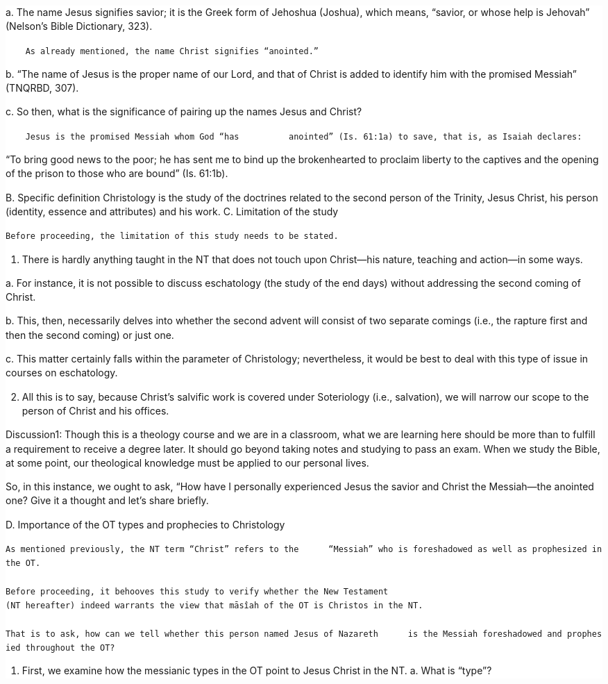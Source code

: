 a. The name Jesus signifies savior; it is the Greek form of Jehoshua (Joshua), which          means, “savior, or whose help is Jehovah” (Nelson’s Bible Dictionary, 323).

        As already mentioned, the name Christ signifies “anointed.”

b. “The name of Jesus is the proper name of our Lord, and that of Christ          is added to identify him with the promised Messiah” (TNQRBD, 307).

c. So then, what is the significance of pairing up the names Jesus and Christ?

        Jesus is the promised Messiah whom God “has          anointed” (Is. 61:1a) to save, that is, as Isaiah declares:

“To bring good news to the poor; he has sent me to bind up the  brokenhearted to proclaim liberty to the captives and the opening  of the prison to those who are bound” (Is. 61:1b).

  B. Specific definition
Christology is the study of the doctrines related to the second person of the Trinity,  Jesus Christ, his person (identity, essence and attributes) and his work.
  C. Limitation of the study

    Before proceeding, the limitation of this study needs to be stated.

1. There is hardly anything taught in the NT that does not touch        upon Christ—his nature, teaching and action—in some ways.

a. For instance, it is not possible to discuss eschatology (the study of the end days)          without addressing the second coming of Christ.

b. This, then, necessarily delves into whether the second advent will consist of two          separate comings (i.e., the rapture first and then the second coming) or just one.

c. This matter certainly falls within the parameter of Christology; nevertheless,          it would be best to deal with this type of issue in courses on eschatology.

2. All this is to say, because Christ’s salvific work is covered under Soteriology (i.e.,        salvation), we will narrow our scope to the person of Christ and his offices.

Discussion1: Though this is a theology course and we are in a classroom, what we are learning here should be more than to fulfill a requirement to receive a degree later. It should go beyond taking notes and studying to pass an exam. When we study the Bible, at some point, our theological knowledge must be applied to our personal lives.

So, in this instance, we ought to ask, “How have I personally experienced Jesus the savior and Christ the Messiah—the anointed one? Give it a thought and let’s share briefly.

  D. Importance of the OT types and prophecies to Christology

    As mentioned previously, the NT term “Christ” refers to the      “Messiah” who is foreshadowed as well as prophesized in the OT.

    Before proceeding, it behooves this study to verify whether the New Testament
    (NT hereafter) indeed warrants the view that māsîah of the OT is Christos in the NT.

    That is to ask, how can we tell whether this person named Jesus of Nazareth      is the Messiah foreshadowed and prophesied throughout the OT?

1. First, we examine how the messianic types in the OT point to Jesus Christ in the NT.     a. What is “type”?
